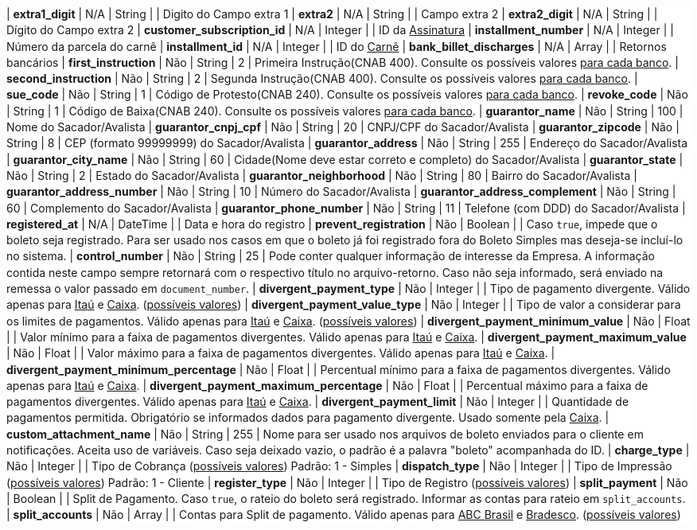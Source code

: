 | **extra1_digit**                | N/A   | String  |         | Digito do Campo extra 1
| **extra2**                      | N/A   | String  |         | Campo extra 2
| **extra2_digit**                | N/A   | String  |         | Dígito do Campo extra 2
| **customer_subscription_id**    | N/A   | Integer |         | ID da [Assinatura](/reference/v1/customer_subscriptions/)
| **installment_number**          | N/A   | Integer |         | Número da parcela do carnê
| **installment_id**              | N/A   | Integer |         | ID do [Carnê](/reference/v1/installments/)
| **bank_billet_discharges**      | N/A   | Array   |         | Retornos bancários
| **first_instruction**           | Não   | String  | 2     | Primeira Instrução(CNAB 400). Consulte os possíveis valores <a href="/bank_contracts">para cada banco</a>.
| **second_instruction**          | Não   | String  | 2    | Segunda Instrução(CNAB 400). Consulte os possíveis valores <a href="/bank_contracts">para cada banco</a>.
| **sue_code**                    | Não   | String  | 1    | Código de Protesto(CNAB 240). Consulte os possíveis valores <a href="/bank_contracts">para cada banco</a>.
| **revoke_code**                 | Não   | String  | 1    | Código de Baixa(CNAB 240). Consulte os possíveis valores <a href="/bank_contracts">para cada banco</a>.
| **guarantor_name**              | Não   | String  |   100      | Nome do Sacador/Avalista
| **guarantor_cnpj_cpf**          | Não   | String  |   20      | CNPJ/CPF do Sacador/Avalista
| **guarantor_zipcode**            | Não   | String | 8       | CEP (formato 99999999) do Sacador/Avalista
| **guarantor_address**            | Não   | String    |  255       | Endereço do Sacador/Avalista
| **guarantor_city_name**          | Não   | String  | 60     | Cidade(Nome deve estar correto e completo) do Sacador/Avalista
| **guarantor_state**              | Não   | String  | 2       | Estado do Sacador/Avalista
| **guarantor_neighborhood**       | Não   | String  | 80     | Bairro do Sacador/Avalista
| **guarantor_address_number**     | Não   | String  | 10     | Número do Sacador/Avalista
| **guarantor_address_complement** | Não   | String  | 60     | Complemento do Sacador/Avalista
| **guarantor_phone_number**       | Não   | String  | 11      | Telefone (com DDD) do Sacador/Avalista
| **registered_at**                | N/A   | DateTime    |         | Data e hora do registro
| **prevent_registration**         | Não   | Boolean |         | Caso `true`, impede que o boleto seja registrado. Para ser usado nos casos em que o boleto já foi registrado fora do Boleto Simples mas deseja-se incluí-lo no sistema.
| **control_number**               | Não   | String  | 25      | Pode conter qualquer informação de interesse da Empresa. A informação contida neste campo sempre retornará com o respectivo título no arquivo-retorno. Caso não seja informado, será enviado na remessa o valor passado em `document_number`.
| **divergent_payment_type**       | Não   | Integer |         | Tipo de pagamento divergente. Válido apenas para [Itaú](/bank_contracts/itau) e [Caixa](/bank_contracts/cef). ([possíveis valores](#divergent_payment_type))
| **divergent_payment_value_type** | Não   | Integer |         | Tipo de valor a considerar para os limites de pagamentos. Válido apenas para [Itaú](/bank_contracts/itau) e [Caixa](/bank_contracts/cef). ([possíveis valores](#divergent_payment_value_type))
| **divergent_payment_minimum_value** | Não | Float |          | Valor mínimo para a faixa de pagamentos divergentes. Válido apenas para [Itaú](/bank_contracts/itau) e [Caixa](/bank_contracts/cef).
| **divergent_payment_maximum_value** | Não | Float |          | Valor máximo para a faixa de pagamentos divergentes. Válido apenas para [Itaú](/bank_contracts/itau) e [Caixa](/bank_contracts/cef).
| **divergent_payment_minimum_percentage** | Não | Float |          | Percentual mínimo para a faixa de pagamentos divergentes. Válido apenas para [Itaú](/bank_contracts/itau) e [Caixa](/bank_contracts/cef).
| **divergent_payment_maximum_percentage** | Não | Float |          | Percentual máximo para a faixa de pagamentos divergentes. Válido apenas para [Itaú](/bank_contracts/itau) e [Caixa](/bank_contracts/cef).
| **divergent_payment_limit**         | Não | Integer |          | Quantidade de pagamentos permitida. Obrigatório se informados dados para pagamento divergente. Usado somente pela [Caixa](/bank_contracts/cef).
| **custom_attachment_name** | Não | String | 255 | Nome para ser usado nos arquivos de boleto enviados para o cliente em notificações. Aceita uso de variáveis. Caso seja deixado vazio, o padrão é a palavra "boleto" acompanhada do ID.
| **charge_type**               | Não   | Integer  |         | Tipo de Cobrança ([possíveis valores](#charge_type)) Padrão: 1 - Simples
| **dispatch_type**               | Não   | Integer  |         | Tipo de Impressão ([possíveis valores](#dispatch_type)) Padrão: 1 - Cliente
| **register_type**               | Não   | Integer  |         | Tipo de Registro ([possíveis valores](#register_type))
| **split_payment**         | Não   | Boolean |         | Split de Pagamento. Caso `true`, o rateio do boleto será registrado. Informar as contas para rateio em `split_accounts`.
| **split_accounts**       | Não   | Array |         | Contas para Split de pagamento. Válido apenas para [ABC Brasil](/bank_contracts/abc) e [Bradesco](/bank_contracts/bradesco). ([possíveis valores](#split_accounts))
